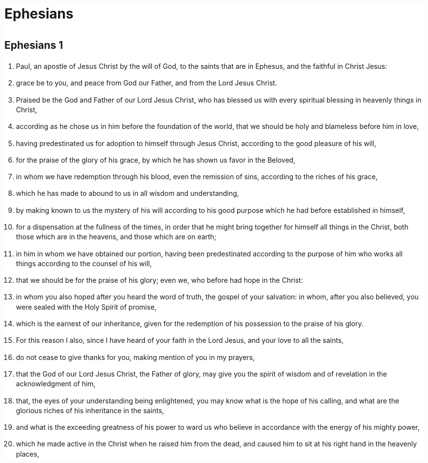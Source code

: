 # Ephesians

## Ephesians 1

1. Paul, an apostle of Jesus Christ by the will of God, to the saints that are in Ephesus, and the faithful in Christ Jesus:

2. grace be to you, and peace from God our Father, and from the Lord Jesus Christ.  

3. Praised be the God and Father of our Lord Jesus Christ, who has blessed us with every spiritual blessing in heavenly things in Christ,

4. according as he chose us in him before the foundation of the world, that we should be holy and blameless before him in love,

5. having predestinated us for adoption to himself through Jesus Christ, according to the good pleasure of his will,

6. for the praise of the glory of his grace, by which he has shown us favor in the Beloved,

7. in whom we have redemption through his blood, even the remission of sins, according to the riches of his grace,

8. which he has made to abound to us in all wisdom and understanding,

9. by making known to us the mystery of his will according to his good purpose which he had before established in himself,

10. for a dispensation at the fullness of the times, in order that he might bring together for himself all things in the Christ, both those which are in the heavens, and those which are on earth;

11. in him in whom we have obtained our portion, having been predestinated according to the purpose of him who works all things according to the counsel of his will,

12. that we should be for the praise of his glory; even we, who before had hope in the Christ:

13. in whom you also hoped after you heard the word of truth, the gospel of your salvation: in whom, after you also believed, you were sealed with the Holy Spirit of promise,

14. which is the earnest of our inheritance, given for the redemption of his possession to the praise of his glory.  

15. For this reason I also, since I have heard of your faith in the Lord Jesus, and your love to all the saints,

16. do not cease to give thanks for you, making mention of you in my prayers,

17. that the God of our Lord Jesus Christ, the Father of glory, may give you the spirit of wisdom and of revelation in the acknowledgment of him,

18. that, the eyes of your understanding being enlightened, you may know what is the hope of his calling, and what are the glorious riches of his inheritance in the saints,

19. and what is the exceeding greatness of his power to ward us who believe in accordance with the energy of his mighty power,

20. which he made active in the Christ when he raised him from the dead, and caused him to sit at his right hand in the heavenly places,
